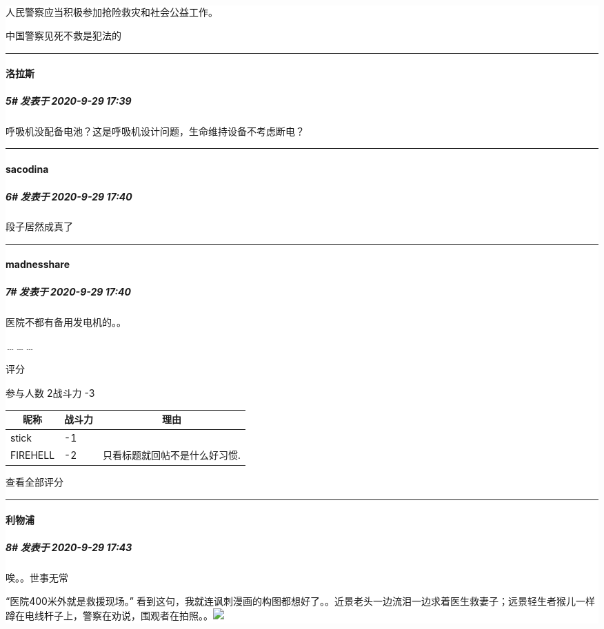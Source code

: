 人民警察应当积极参加抢险救灾和社会公益工作。


中国警察见死不救是犯法的


-----

####  洛拉斯  
##### 5#       发表于 2020-9-29 17:39


呼吸机没配备电池？这是呼吸机设计问题，生命维持设备不考虑断电？


-----

####  sacodina  
##### 6#       发表于 2020-9-29 17:40


段子居然成真了


-----

####  madnesshare  
##### 7#       发表于 2020-9-29 17:40


医院不都有备用发电机的。。


﹍﹍﹍

评分


 参与人数 2战斗力 -3

|昵称|战斗力|理由|
|----|---|---|
| stick|-1||
| FIREHELL|-2|只看标题就回帖不是什么好习惯.|


查看全部评分


-----

####  利物浦  
##### 8#       发表于 2020-9-29 17:43


唉。。世事无常

“医院400米外就是救援现场。”
看到这句，我就连讽刺漫画的构图都想好了。。近景老头一边流泪一边求着医生救妻子；远景轻生者猴儿一样蹲在电线杆子上，警察在劝说，围观者在拍照。。<img src="https://static.saraba1st.com/image/smiley/face2017/117.png" referrerpolicy="no-referrer">
